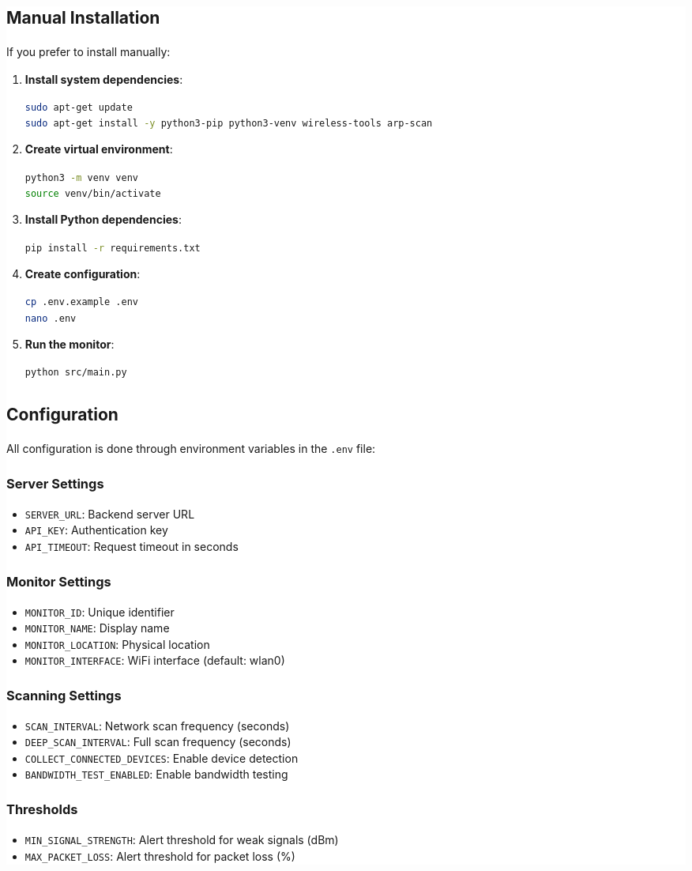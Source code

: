 ## Manual Installation

If you prefer to install manually:

1. **Install system dependencies**:
   ```bash
   sudo apt-get update
   sudo apt-get install -y python3-pip python3-venv wireless-tools arp-scan
   ```

2. **Create virtual environment**:
   ```bash
   python3 -m venv venv
   source venv/bin/activate
   ```

3. **Install Python dependencies**:
   ```bash
   pip install -r requirements.txt
   ```

4. **Create configuration**:
   ```bash
   cp .env.example .env
   nano .env
   ```

5. **Run the monitor**:
   ```bash
   python src/main.py
   ```

## Configuration

All configuration is done through environment variables in the `.env` file:

### Server Settings
- `SERVER_URL`: Backend server URL
- `API_KEY`: Authentication key
- `API_TIMEOUT`: Request timeout in seconds

### Monitor Settings
- `MONITOR_ID`: Unique identifier
- `MONITOR_NAME`: Display name
- `MONITOR_LOCATION`: Physical location
- `MONITOR_INTERFACE`: WiFi interface (default: wlan0)

### Scanning Settings
- `SCAN_INTERVAL`: Network scan frequency (seconds)
- `DEEP_SCAN_INTERVAL`: Full scan frequency (seconds)
- `COLLECT_CONNECTED_DEVICES`: Enable device detection
- `BANDWIDTH_TEST_ENABLED`: Enable bandwidth testing

### Thresholds
- `MIN_SIGNAL_STRENGTH`: Alert threshold for weak signals (dBm)
- `MAX_PACKET_LOSS`: Alert threshold for packet loss (%)

